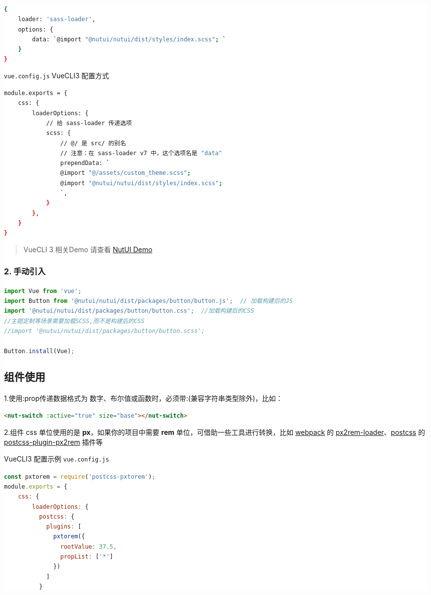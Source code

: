 ``` bash
{
    loader: 'sass-loader',
    options: {
        data: `@import "@nutui/nutui/dist/styles/index.scss"; `
    }
}
```

`vue.config.js` VueCLI3 配置方式 

``` bash
module.exports = {
    css: {
        loaderOptions: {
            // 给 sass-loader 传递选项
            scss: {
                // @/ 是 src/ 的别名
                // 注意：在 sass-loader v7 中，这个选项名是 "data"
                prependData: ` 
                @import "@/assets/custom_theme.scss";
                @import "@nutui/nutui/dist/styles/index.scss";
                `,
            }
        },
    }
}
```

> VueCLI 3 相关Demo 请查看 [NutUI Demo](https://github.com/richard1015/nutui-demo)

### 2. 手动引入

```javascript
import Vue from 'vue';
import Button from '@nutui/nutui/dist/packages/button/button.js';  // 加载构建后的JS
import '@nutui/nutui/dist/packages/button/button.css';  //加载构建后的CSS
//主题定制等场景需要加载SCSS,而不是构建后的CSS
//import '@nutui/nutui/dist/packages/button/button.scss'; 

Button.install(Vue);
```

## 组件使用

1.使用:prop传递数据格式为 数字、布尔值或函数时，必须带:(兼容字符串类型除外)，比如：
```html
<nut-switch :active="true" size="base"></nut-switch>
```

2.组件 css 单位使用的是 **px**，如果你的项目中需要 **rem** 单位，可借助一些工具进行转换，比如 [webpack](https://www.webpackjs.com/) 的 [px2rem-loader](https://www.npmjs.com/package/px2rem-loader)、[postcss](https://github.com/postcss/postcss) 的 [postcss-plugin-px2rem](https://www.npmjs.com/package/postcss-plugin-px2rem) 插件等

VueCLI3 配置示例 `vue.config.js`
``` javascript
const pxtorem = require('postcss-pxtorem');
module.exports = {
    css: {
        loaderOptions: {
          postcss: {
            plugins: [
              pxtorem({
                rootValue: 37.5,
                propList: ['*']
              })
            ]
          }
```
